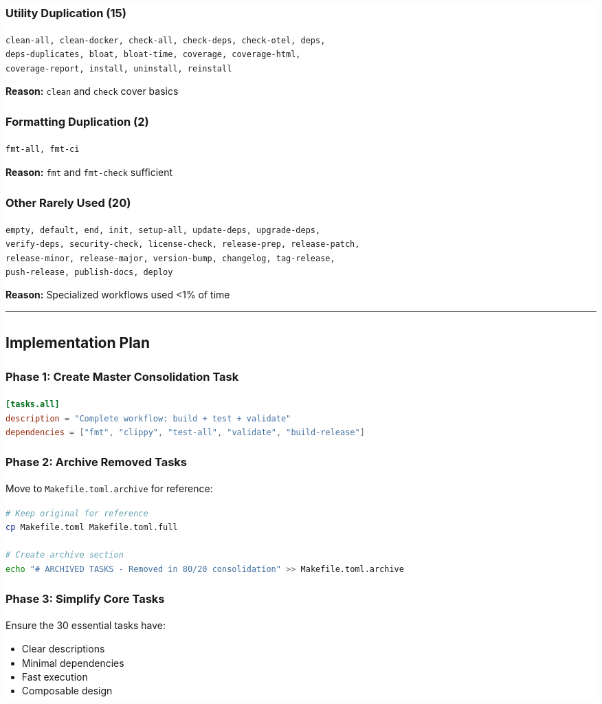 ### Utility Duplication (15)
```
clean-all, clean-docker, check-all, check-deps, check-otel, deps,
deps-duplicates, bloat, bloat-time, coverage, coverage-html,
coverage-report, install, uninstall, reinstall
```
**Reason:** `clean` and `check` cover basics

### Formatting Duplication (2)
```
fmt-all, fmt-ci
```
**Reason:** `fmt` and `fmt-check` sufficient

### Other Rarely Used (20)
```
empty, default, end, init, setup-all, update-deps, upgrade-deps,
verify-deps, security-check, license-check, release-prep, release-patch,
release-minor, release-major, version-bump, changelog, tag-release,
push-release, publish-docs, deploy
```
**Reason:** Specialized workflows used <1% of time

---

## Implementation Plan

### Phase 1: Create Master Consolidation Task
```toml
[tasks.all]
description = "Complete workflow: build + test + validate"
dependencies = ["fmt", "clippy", "test-all", "validate", "build-release"]
```

### Phase 2: Archive Removed Tasks
Move to `Makefile.toml.archive` for reference:
```bash
# Keep original for reference
cp Makefile.toml Makefile.toml.full

# Create archive section
echo "# ARCHIVED TASKS - Removed in 80/20 consolidation" >> Makefile.toml.archive
```

### Phase 3: Simplify Core Tasks
Ensure the 30 essential tasks have:
- Clear descriptions
- Minimal dependencies
- Fast execution
- Composable design
